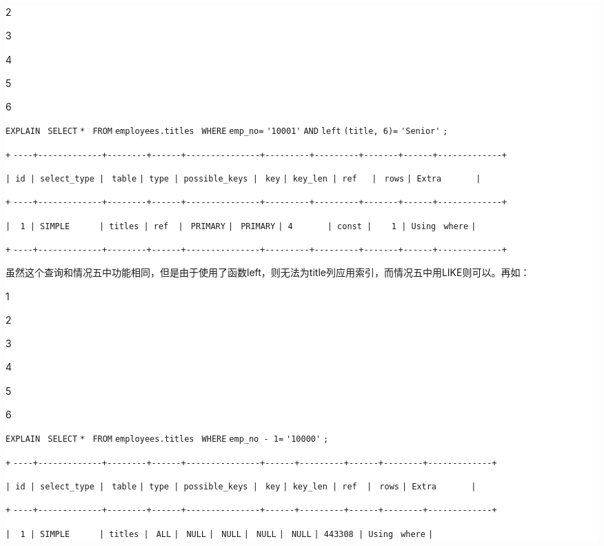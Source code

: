 2


3


4


5


6


`EXPLAIN ` `SELECT` `* ` `FROM` `employees.titles ` `WHERE` `emp_no=` `'10001'` `AND` `left` `(title, 6)=` `'Senior'` `;`

`+` `----+-------------+--------+------+---------------+---------+---------+-------+------+-------------+`

`| id | select_type | ` `table` `| type | possible_keys | ` `key` `| key_len | ref   | ` `rows` `| Extra       |`

`+` `----+-------------+--------+------+---------------+---------+---------+-------+------+-------------+`

`|  1 | SIMPLE      | titles | ref  | ` `PRIMARY` `| ` `PRIMARY` `| 4       | const |    1 | Using ` `where` `|`

`+` `----+-------------+--------+------+---------------+---------+---------+-------+------+-------------+`

虽然这个查询和情况五中功能相同，但是由于使用了函数left，则无法为title列应用索引，而情况五中用LIKE则可以。再如：

1


2


3


4


5


6


`EXPLAIN ` `SELECT` `* ` `FROM` `employees.titles ` `WHERE` `emp_no - 1=` `'10000'` `;`

`+` `----+-------------+--------+------+---------------+------+---------+------+--------+-------------+`

`| id | select_type | ` `table` `| type | possible_keys | ` `key` `| key_len | ref  | ` `rows` `| Extra       |`

`+` `----+-------------+--------+------+---------------+------+---------+------+--------+-------------+`

`|  1 | SIMPLE      | titles | ` `ALL` `| ` `NULL` `| ` `NULL` `| ` `NULL` `| ` `NULL` `| 443308 | Using ` `where` `|`
